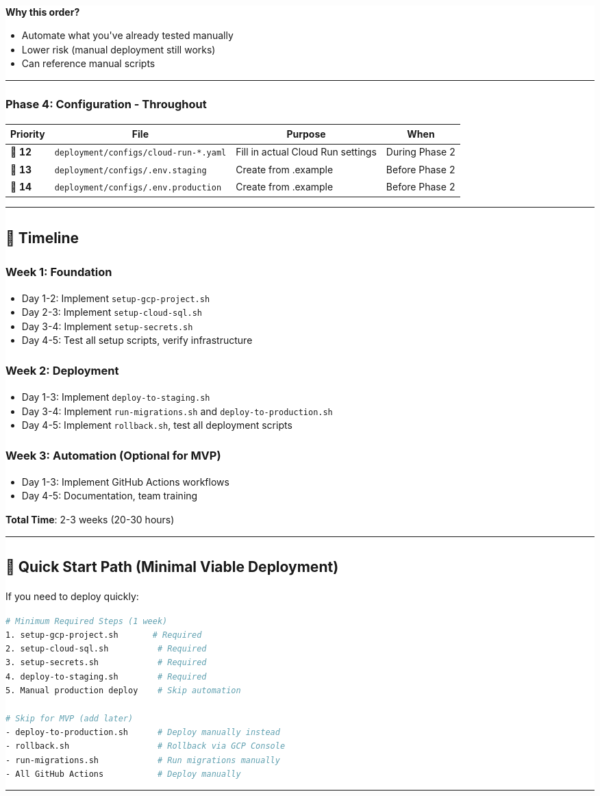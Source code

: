 **Why this order?**
- Automate what you've already tested manually
- Lower risk (manual deployment still works)
- Can reference manual scripts

---

### **Phase 4: Configuration** - Throughout

| Priority | File | Purpose | When |
|----------|------|---------|------|
| 📝 **12** | `deployment/configs/cloud-run-*.yaml` | Fill in actual Cloud Run settings | During Phase 2 |
| 📝 **13** | `deployment/configs/.env.staging` | Create from .example | Before Phase 2 |
| 📝 **14** | `deployment/configs/.env.production` | Create from .example | Before Phase 2 |

---

## 📅 Timeline

### **Week 1: Foundation**
- Day 1-2: Implement `setup-gcp-project.sh`
- Day 2-3: Implement `setup-cloud-sql.sh`
- Day 3-4: Implement `setup-secrets.sh`
- Day 4-5: Test all setup scripts, verify infrastructure

### **Week 2: Deployment**
- Day 1-3: Implement `deploy-to-staging.sh`
- Day 3-4: Implement `run-migrations.sh` and `deploy-to-production.sh`
- Day 4-5: Implement `rollback.sh`, test all deployment scripts

### **Week 3: Automation (Optional for MVP)**
- Day 1-3: Implement GitHub Actions workflows
- Day 4-5: Documentation, team training

**Total Time**: 2-3 weeks (20-30 hours)

---

## 🚀 Quick Start Path (Minimal Viable Deployment)

If you need to deploy quickly:

```bash
# Minimum Required Steps (1 week)
1. setup-gcp-project.sh       # Required
2. setup-cloud-sql.sh          # Required
3. setup-secrets.sh            # Required
4. deploy-to-staging.sh        # Required
5. Manual production deploy    # Skip automation

# Skip for MVP (add later)
- deploy-to-production.sh      # Deploy manually instead
- rollback.sh                  # Rollback via GCP Console
- run-migrations.sh            # Run migrations manually
- All GitHub Actions           # Deploy manually
```

---